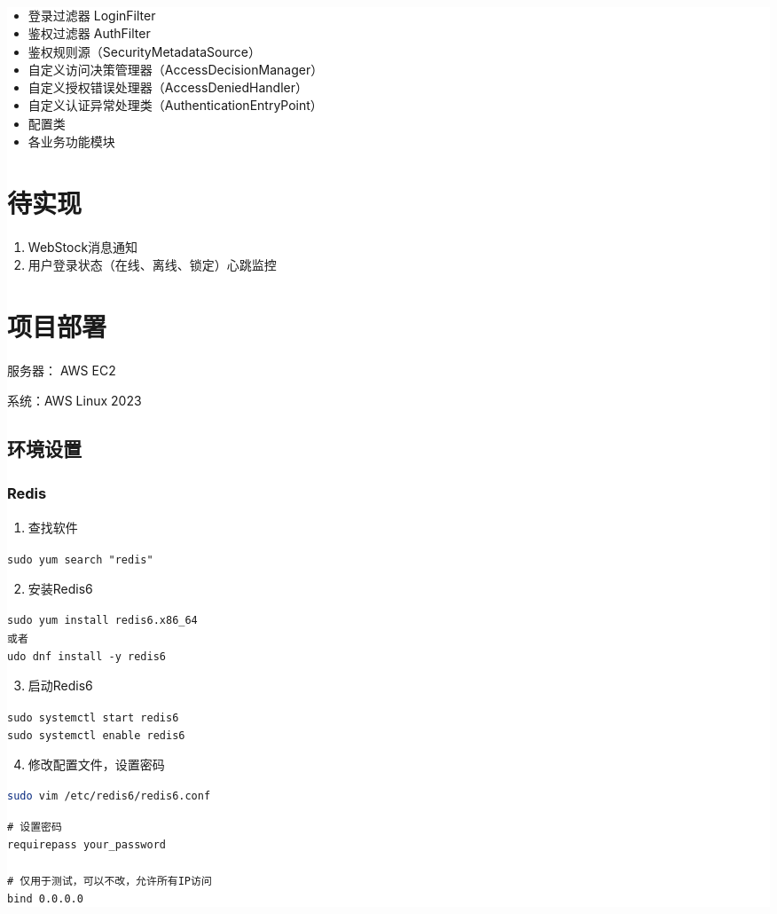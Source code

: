   - 登录过滤器 LoginFilter
  - 鉴权过滤器 AuthFilter
  - 鉴权规则源（SecurityMetadataSource）
  - 自定义访问决策管理器（AccessDecisionManager）
  - 自定义授权错误处理器（AccessDeniedHandler）
  - 自定义认证异常处理类（AuthenticationEntryPoint）
  - 配置类
- 各业务功能模块

# 待实现

1. WebStock消息通知
2. 用户登录状态（在线、离线、锁定）心跳监控

# 项目部署

服务器： AWS EC2

系统：AWS Linux 2023

## 环境设置

### Redis

1. 查找软件

```
sudo yum search "redis"
```

2. 安装Redis6

```
sudo yum install redis6.x86_64
或者
udo dnf install -y redis6
```

3. 启动Redis6

```
sudo systemctl start redis6
sudo systemctl enable redis6
```

4. 修改配置文件，设置密码

```bash
sudo vim /etc/redis6/redis6.conf
```

```
# 设置密码
requirepass your_password

# 仅用于测试，可以不改，允许所有IP访问
bind 0.0.0.0
```

